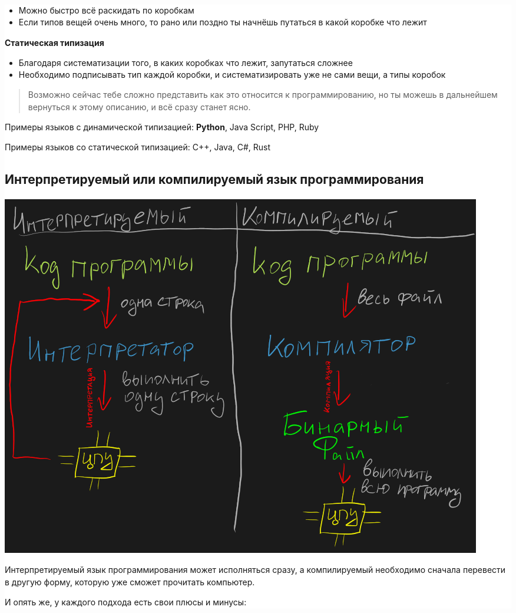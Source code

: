 * Можно быстро всё раскидать по коробкам
* Если типов вещей очень много, то рано или поздно ты начнёшь путаться в какой коробке что лежит

**Статическая типизация**

* Благодаря систематизации того, в каких коробках что лежит, запутаться сложнее
* Необходимо подписывать тип каждой коробки, и систематизировать уже не сами вещи, а типы коробок

> Возможно сейчас тебе сложно представить как это относится к программированию, но ты можешь в дальнейшем вернуться к этому описанию, и всё сразу станет ясно.

Примеры языков с динамической типизацией: **Python**, Java Script, PHP, Ruby

Примеры языков со статической типизацией: C++, Java, C#, Rust

## Интерпретируемый или компилируемый язык программирования

![Интерпретируемый или компилируемый язык программирования](/assets/images/interpreted-compiled-languages.png)

Интерпретируемый язык программирования может исполняться сразу, а компилируемый необходимо сначала перевести в другую форму, которую уже сможет прочитать компьютер.

И опять же, у каждого подхода есть свои плюсы и минусы:
